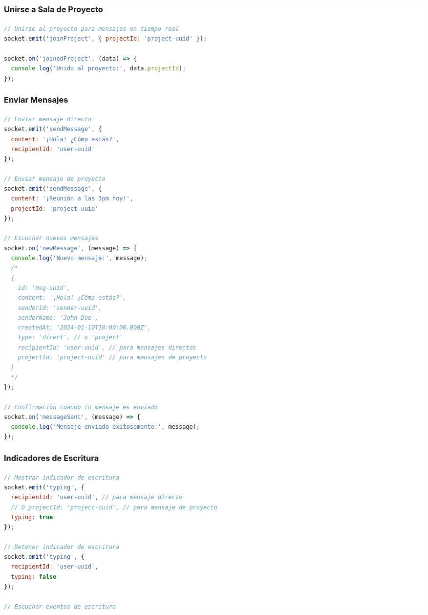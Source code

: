 ### Unirse a Sala de Proyecto
```javascript
// Unirse al proyecto para mensajes en tiempo real
socket.emit('joinProject', { projectId: 'project-uuid' });

socket.on('joinedProject', (data) => {
  console.log('Unido al proyecto:', data.projectId);
});
```

### Enviar Mensajes
```javascript
// Enviar mensaje directo
socket.emit('sendMessage', {
  content: '¡Hola! ¿Cómo estás?',
  recipientId: 'user-uuid'
});

// Enviar mensaje de proyecto
socket.emit('sendMessage', {
  content: '¡Reunión a las 3pm hoy!',
  projectId: 'project-uuid'
});

// Escuchar nuevos mensajes
socket.on('newMessage', (message) => {
  console.log('Nuevo mensaje:', message);
  /*
  {
    id: 'msg-uuid',
    content: '¡Hola! ¿Cómo estás?',
    senderId: 'sender-uuid',
    senderName: 'John Doe',
    createdAt: '2024-01-10T10:00:00.000Z',
    type: 'direct', // o 'project'
    recipientId: 'user-uuid', // para mensajes directos
    projectId: 'project-uuid' // para mensajes de proyecto
  }
  */
});

// Confirmación cuando tu mensaje es enviado
socket.on('messageSent', (message) => {
  console.log('Mensaje enviado exitosamente:', message);
});
```

### Indicadores de Escritura
```javascript
// Mostrar indicador de escritura
socket.emit('typing', {
  recipientId: 'user-uuid', // para mensaje directo
  // O projectId: 'project-uuid', // para mensaje de proyecto
  typing: true
});

// Detener indicador de escritura
socket.emit('typing', {
  recipientId: 'user-uuid',
  typing: false
});

// Escuchar eventos de escritura
```